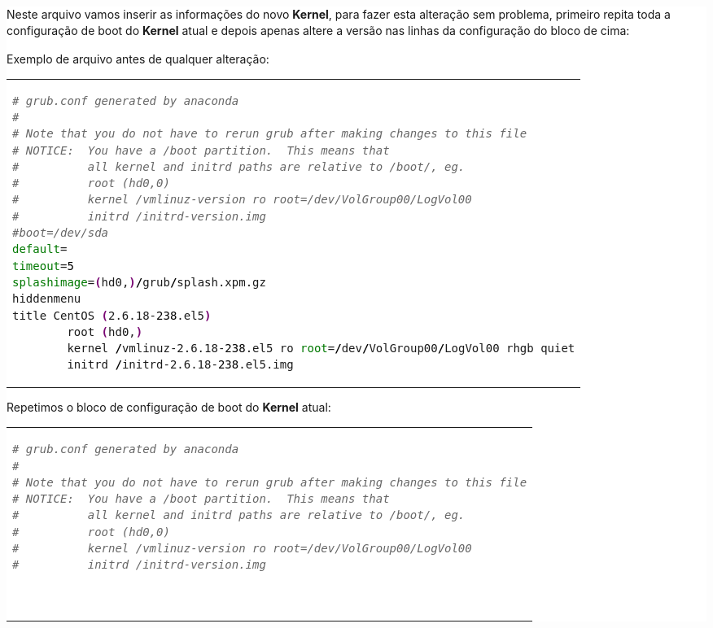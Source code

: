 Neste arquivo vamos inserir as informações do novo **Kernel**, para fazer esta alteração sem problema, primeiro repita toda a configuração de boot do **Kernel** atual e depois apenas altere a versão nas linhas da configuração do bloco de cima:

Exemplo de arquivo antes de qualquer alteração:

<div class="wp_codebox">
  <table>
    <tr id="p494100">
      <td class="code" id="p494code100">
        <pre class="bash" style="font-family:monospace;"><span style="color: #666666; font-style: italic;"># grub.conf generated by anaconda</span>
<span style="color: #666666; font-style: italic;">#</span>
<span style="color: #666666; font-style: italic;"># Note that you do not have to rerun grub after making changes to this file</span>
<span style="color: #666666; font-style: italic;"># NOTICE:  You have a /boot partition.  This means that</span>
<span style="color: #666666; font-style: italic;">#          all kernel and initrd paths are relative to /boot/, eg.</span>
<span style="color: #666666; font-style: italic;">#          root (hd0,0)</span>
<span style="color: #666666; font-style: italic;">#          kernel /vmlinuz-version ro root=/dev/VolGroup00/LogVol00</span>
<span style="color: #666666; font-style: italic;">#          initrd /initrd-version.img</span>
<span style="color: #666666; font-style: italic;">#boot=/dev/sda</span>
<span style="color: #007800;">default</span>=<span style="color: #000000;"></span>
<span style="color: #007800;">timeout</span>=<span style="color: #000000;">5</span>
<span style="color: #007800;">splashimage</span>=<span style="color: #7a0874; font-weight: bold;">&#40;</span>hd0,<span style="color: #000000;"></span><span style="color: #7a0874; font-weight: bold;">&#41;</span><span style="color: #000000; font-weight: bold;">/</span>grub<span style="color: #000000; font-weight: bold;">/</span>splash.xpm.gz
hiddenmenu
title CentOS <span style="color: #7a0874; font-weight: bold;">&#40;</span>2.6.18-<span style="color: #000000;">238</span>.el5<span style="color: #7a0874; font-weight: bold;">&#41;</span>
        root <span style="color: #7a0874; font-weight: bold;">&#40;</span>hd0,<span style="color: #000000;"></span><span style="color: #7a0874; font-weight: bold;">&#41;</span>
        kernel <span style="color: #000000; font-weight: bold;">/</span>vmlinuz-2.6.18-<span style="color: #000000;">238</span>.el5 ro <span style="color: #007800;">root</span>=<span style="color: #000000; font-weight: bold;">/</span>dev<span style="color: #000000; font-weight: bold;">/</span>VolGroup00<span style="color: #000000; font-weight: bold;">/</span>LogVol00 rhgb quiet
        initrd <span style="color: #000000; font-weight: bold;">/</span>initrd-2.6.18-<span style="color: #000000;">238</span>.el5.img</pre>
      </td>
    </tr>
  </table>
</div>

Repetimos o bloco de configuração de boot do **Kernel** atual:

<div class="wp_codebox">
  <table>
    <tr id="p494101">
      <td class="code" id="p494code101">
        <pre class="bash" style="font-family:monospace;"><span style="color: #666666; font-style: italic;"># grub.conf generated by anaconda</span>
<span style="color: #666666; font-style: italic;">#</span>
<span style="color: #666666; font-style: italic;"># Note that you do not have to rerun grub after making changes to this file</span>
<span style="color: #666666; font-style: italic;"># NOTICE:  You have a /boot partition.  This means that</span>
<span style="color: #666666; font-style: italic;">#          all kernel and initrd paths are relative to /boot/, eg.</span>
<span style="color: #666666; font-style: italic;">#          root (hd0,0)</span>
<span style="color: #666666; font-style: italic;">#          kernel /vmlinuz-version ro root=/dev/VolGroup00/LogVol00</span>
<span style="color: #666666; font-style: italic;">#          initrd /initrd-version.img</span>